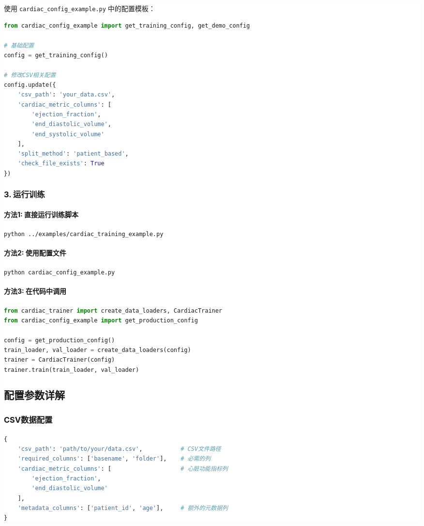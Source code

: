 使用 `cardiac_config_example.py` 中的配置模板：

```python
from cardiac_config_example import get_training_config, get_demo_config

# 基础配置
config = get_training_config()

# 修改CSV相关配置
config.update({
    'csv_path': 'your_data.csv',
    'cardiac_metric_columns': [
        'ejection_fraction',
        'end_diastolic_volume',
        'end_systolic_volume'
    ],
    'split_method': 'patient_based',
    'check_file_exists': True
})
```

### 3. 运行训练

#### 方法1: 直接运行训练脚本
```bash
python ../examples/cardiac_training_example.py
```

#### 方法2: 使用配置文件
```bash
python cardiac_config_example.py
```

#### 方法3: 在代码中调用
```python
from cardiac_trainer import create_data_loaders, CardiacTrainer
from cardiac_config_example import get_production_config

config = get_production_config()
train_loader, val_loader = create_data_loaders(config)
trainer = CardiacTrainer(config)
trainer.train(train_loader, val_loader)
```

## 配置参数详解

### CSV数据配置
```python
{
    'csv_path': 'path/to/your/data.csv',           # CSV文件路径
    'required_columns': ['basename', 'folder'],    # 必需的列
    'cardiac_metric_columns': [                    # 心脏功能指标列
        'ejection_fraction',
        'end_diastolic_volume'
    ],
    'metadata_columns': ['patient_id', 'age'],     # 额外的元数据列
}
```
